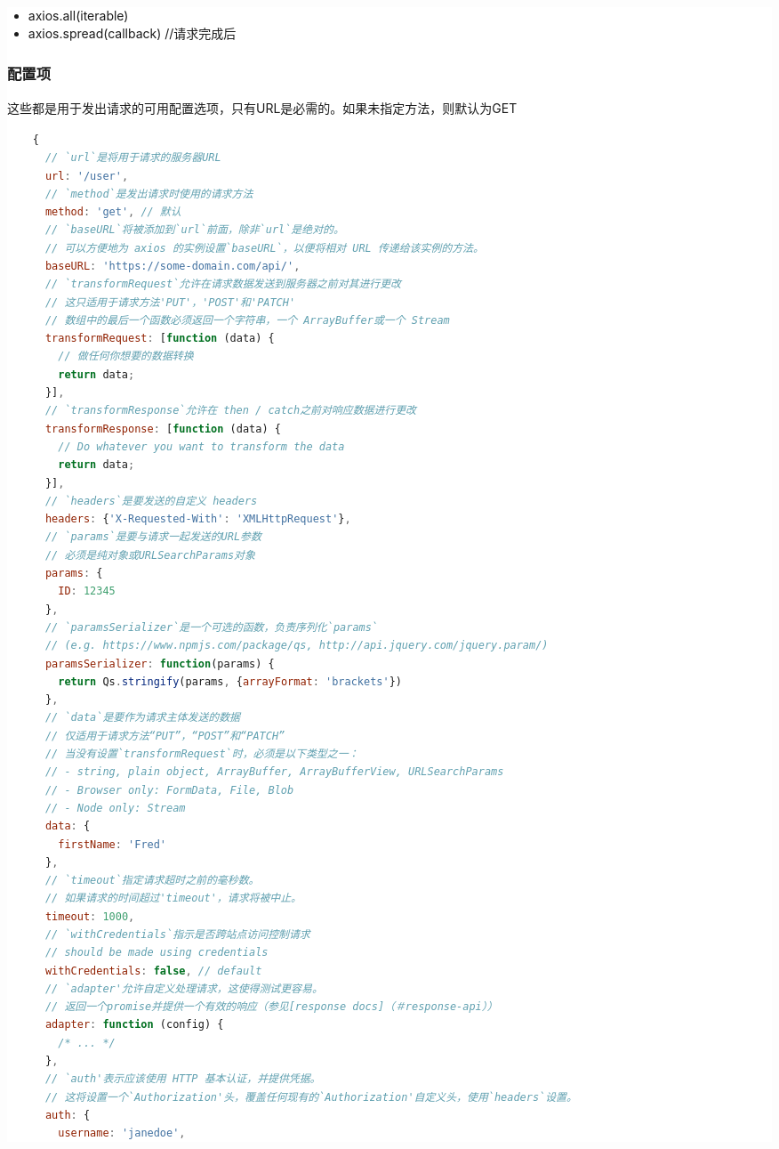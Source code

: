 - axios.all(iterable)
- axios.spread(callback) //请求完成后

### 配置项

这些都是用于发出请求的可用配置选项，只有URL是必需的。如果未指定方法，则默认为GET

```js
    {
      // `url`是将用于请求的服务器URL
      url: '/user',
      // `method`是发出请求时使用的请求方法
      method: 'get', // 默认
      // `baseURL`将被添加到`url`前面，除非`url`是绝对的。
      // 可以方便地为 axios 的实例设置`baseURL`，以便将相对 URL 传递给该实例的方法。
      baseURL: 'https://some-domain.com/api/',
      // `transformRequest`允许在请求数据发送到服务器之前对其进行更改
      // 这只适用于请求方法'PUT'，'POST'和'PATCH'
      // 数组中的最后一个函数必须返回一个字符串，一个 ArrayBuffer或一个 Stream
      transformRequest: [function (data) {
        // 做任何你想要的数据转换
        return data;
      }],
      // `transformResponse`允许在 then / catch之前对响应数据进行更改
      transformResponse: [function (data) {
        // Do whatever you want to transform the data
        return data;
      }],
      // `headers`是要发送的自定义 headers
      headers: {'X-Requested-With': 'XMLHttpRequest'},
      // `params`是要与请求一起发送的URL参数
      // 必须是纯对象或URLSearchParams对象
      params: {
        ID: 12345
      },
      // `paramsSerializer`是一个可选的函数，负责序列化`params`
      // (e.g. https://www.npmjs.com/package/qs, http://api.jquery.com/jquery.param/)
      paramsSerializer: function(params) {
        return Qs.stringify(params, {arrayFormat: 'brackets'})
      },
      // `data`是要作为请求主体发送的数据
      // 仅适用于请求方法“PUT”，“POST”和“PATCH”
      // 当没有设置`transformRequest`时，必须是以下类型之一：
      // - string, plain object, ArrayBuffer, ArrayBufferView, URLSearchParams
      // - Browser only: FormData, File, Blob
      // - Node only: Stream
      data: {
        firstName: 'Fred'
      },
      // `timeout`指定请求超时之前的毫秒数。
      // 如果请求的时间超过'timeout'，请求将被中止。
      timeout: 1000,
      // `withCredentials`指示是否跨站点访问控制请求
      // should be made using credentials
      withCredentials: false, // default
      // `adapter'允许自定义处理请求，这使得测试更容易。
      // 返回一个promise并提供一个有效的响应（参见[response docs]（＃response-api））
      adapter: function (config) {
        /* ... */
      },
      // `auth'表示应该使用 HTTP 基本认证，并提供凭据。
      // 这将设置一个`Authorization'头，覆盖任何现有的`Authorization'自定义头，使用`headers`设置。
      auth: {
        username: 'janedoe',
```
